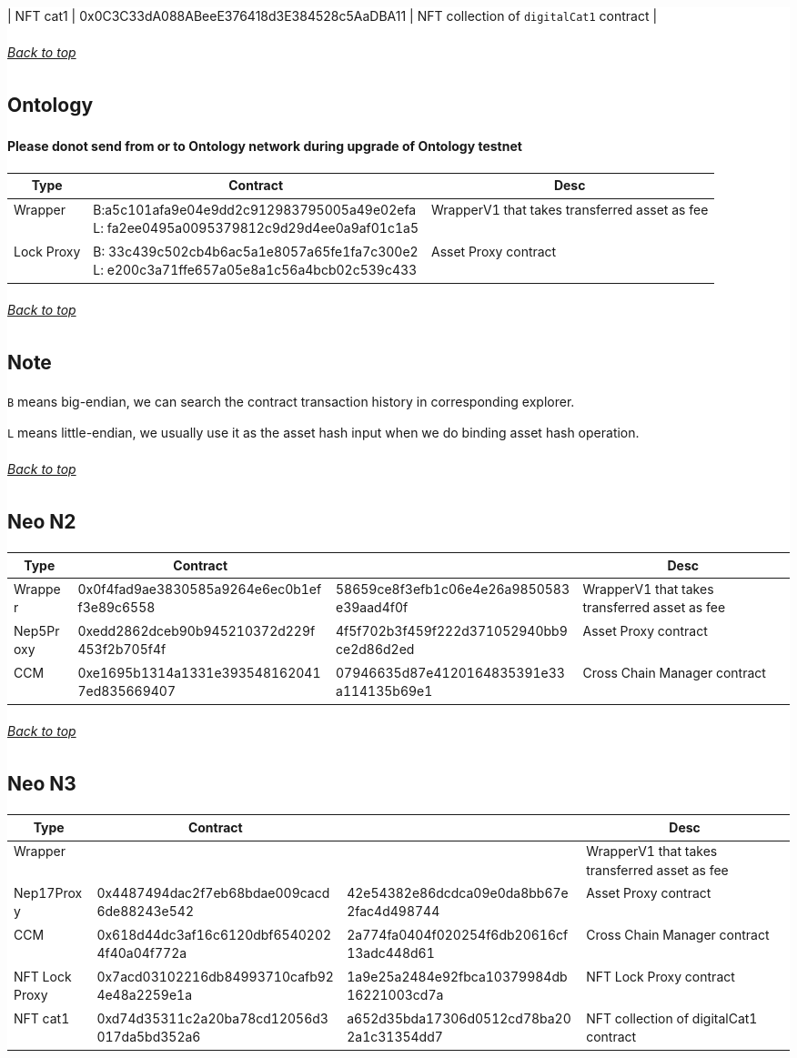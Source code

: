| NFT cat1       | 0x0C3C33dA088ABeeE376418d3E384528c5AaDBA11 | NFT collection of `digitalCat1` contract |

###### [Back to top](TestNet.md#menu)

## Ontology <div id="Ontology"></div>

#### Please donot send from or to Ontology network during upgrade of Ontology testnet

| Type        | Contract                                                                                      | Desc                                          |
|-------------|-----------------------------------------------------------------------------------------------|-----------------------------------------------|
| Wrapper     | B:a5c101afa9e04e9dd2c912983795005a49e02efa <br/>L: fa2ee0495a0095379812c9d29d4ee0a9af01c1a5   | WrapperV1 that takes transferred asset as fee |
| Lock Proxy  | B: 33c439c502cb4b6ac5a1e8057a65fe1fa7c300e2 </br> L: e200c3a71ffe657a05e8a1c56a4bcb02c539c433 | Asset Proxy contract                          |

###### [Back to top](TestNet.md#menu)
## Note  <div id="Note"></div>

`B` means big-endian, we can search the contract transaction history in corresponding explorer.

`L` means little-endian, we usually use it as the asset hash input when we do binding asset hash operation.

###### [Back to top](TestNet.md#menu)
## Neo N2 <div id="Neo-N2"></div>

| Type       | Contract                                    |                                          | Desc                                          |
|------------|---------------------------------------------|------------------------------------------|-----------------------------------------------|
| Wrapper    | 0x0f4fad9ae3830585a9264e6ec0b1eff3e89c6558  | 58659ce8f3efb1c06e4e26a9850583e39aad4f0f | WrapperV1 that takes transferred asset as fee |
| Nep5Proxy  | 0xedd2862dceb90b945210372d229f453f2b705f4f  | 4f5f702b3f459f222d371052940bb9ce2d86d2ed | Asset Proxy contract                          |
| CCM        | 0xe1695b1314a1331e3935481620417ed835669407  | 07946635d87e4120164835391e33a114135b69e1 | Cross Chain Manager contract                  |

###### [Back to top](TestNet.md#menu)

## Neo N3 <div id="Neo-N3"></div>


| Type           | Contract                                   |                                          | Desc                                          |
|----------------|--------------------------------------------|------------------------------------------|-----------------------------------------------|
| Wrapper        |                                            |                                          | WrapperV1 that takes transferred asset as fee |
| Nep17Proxy     | 0x4487494dac2f7eb68bdae009cacd6de88243e542 | 42e54382e86dcdca09e0da8bb67e2fac4d498744 | Asset Proxy contract                          |
| CCM            | 0x618d44dc3af16c6120dbf65402024f40a04f772a | 2a774fa0404f020254f6db20616cf13adc448d61 | Cross Chain Manager contract                  |
| NFT Lock Proxy | 0x7acd03102216db84993710cafb924e48a2259e1a | 1a9e25a2484e92fbca10379984db16221003cd7a | NFT Lock Proxy contract                       |
| NFT cat1       | 0xd74d35311c2a20ba78cd12056d3017da5bd352a6 | a652d35bda17306d0512cd78ba202a1c31354dd7 | NFT collection of digitalCat1 contract        |

